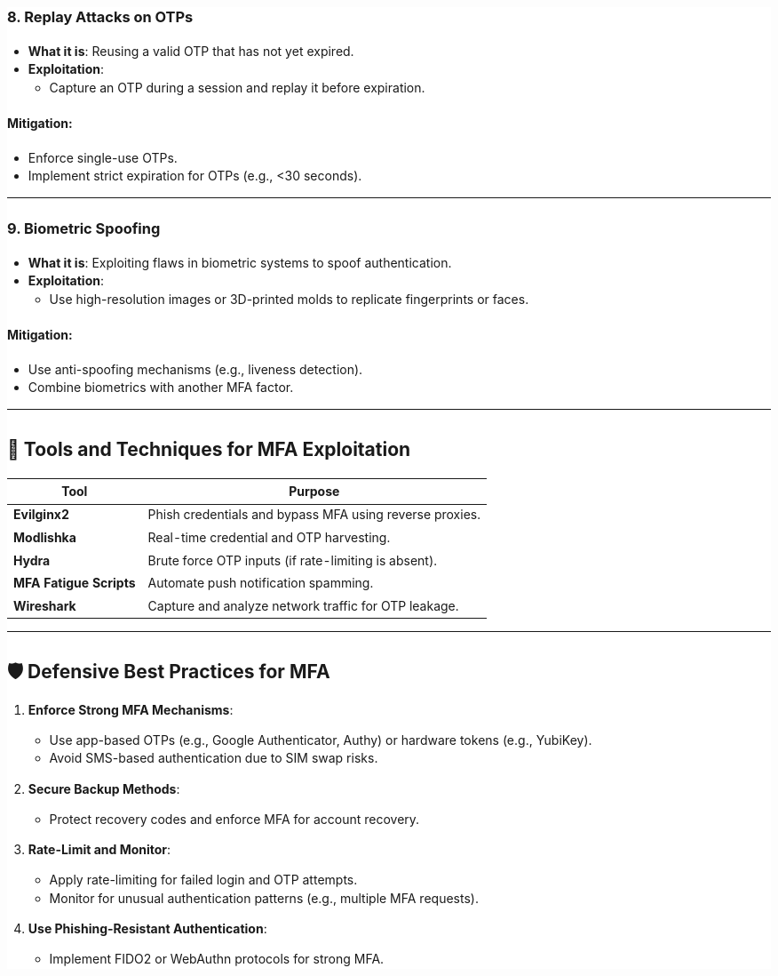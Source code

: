 
### 8. **Replay Attacks on OTPs**
- **What it is**: Reusing a valid OTP that has not yet expired.
- **Exploitation**:
  - Capture an OTP during a session and replay it before expiration.

#### **Mitigation**:
- Enforce single-use OTPs.
- Implement strict expiration for OTPs (e.g., <30 seconds).

---

### 9. **Biometric Spoofing**
- **What it is**: Exploiting flaws in biometric systems to spoof authentication.
- **Exploitation**:
  - Use high-resolution images or 3D-printed molds to replicate fingerprints or faces.

#### **Mitigation**:
- Use anti-spoofing mechanisms (e.g., liveness detection).
- Combine biometrics with another MFA factor.

---

## 🔧 **Tools and Techniques for MFA Exploitation**

| **Tool**             | **Purpose**                                              |
|-----------------------|----------------------------------------------------------|
| **Evilginx2**         | Phish credentials and bypass MFA using reverse proxies.  |
| **Modlishka**         | Real-time credential and OTP harvesting.                 |
| **Hydra**             | Brute force OTP inputs (if rate-limiting is absent).     |
| **MFA Fatigue Scripts** | Automate push notification spamming.                   |
| **Wireshark**         | Capture and analyze network traffic for OTP leakage.     |

---

## 🛡️ **Defensive Best Practices for MFA**

1. **Enforce Strong MFA Mechanisms**:
   - Use app-based OTPs (e.g., Google Authenticator, Authy) or hardware tokens (e.g., YubiKey).
   - Avoid SMS-based authentication due to SIM swap risks.

2. **Secure Backup Methods**:
   - Protect recovery codes and enforce MFA for account recovery.

3. **Rate-Limit and Monitor**:
   - Apply rate-limiting for failed login and OTP attempts.
   - Monitor for unusual authentication patterns (e.g., multiple MFA requests).

4. **Use Phishing-Resistant Authentication**:
   - Implement FIDO2 or WebAuthn protocols for strong MFA.
